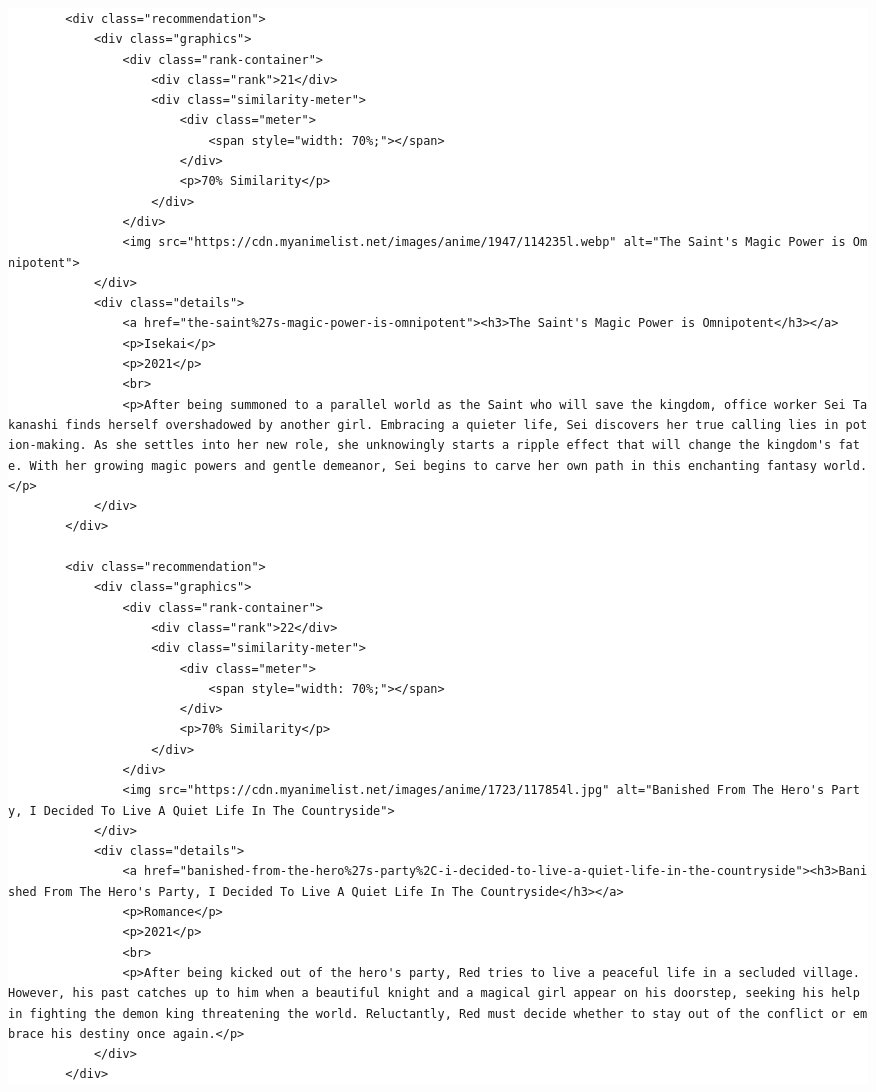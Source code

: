             <div class="recommendation">
                <div class="graphics">
                    <div class="rank-container">
                        <div class="rank">21</div>
                        <div class="similarity-meter">
                            <div class="meter">
                                <span style="width: 70%;"></span>
                            </div>
                            <p>70% Similarity</p>
                        </div>
                    </div>
                    <img src="https://cdn.myanimelist.net/images/anime/1947/114235l.webp" alt="The Saint's Magic Power is Omnipotent">
                </div>
                <div class="details">
                    <a href="the-saint%27s-magic-power-is-omnipotent"><h3>The Saint's Magic Power is Omnipotent</h3></a>
                    <p>Isekai</p>
                    <p>2021</p>
                    <br>
                    <p>After being summoned to a parallel world as the Saint who will save the kingdom, office worker Sei Takanashi finds herself overshadowed by another girl. Embracing a quieter life, Sei discovers her true calling lies in potion-making. As she settles into her new role, she unknowingly starts a ripple effect that will change the kingdom's fate. With her growing magic powers and gentle demeanor, Sei begins to carve her own path in this enchanting fantasy world.</p>
                </div>
            </div>

            <div class="recommendation">
                <div class="graphics">
                    <div class="rank-container">
                        <div class="rank">22</div>
                        <div class="similarity-meter">
                            <div class="meter">
                                <span style="width: 70%;"></span>
                            </div>
                            <p>70% Similarity</p>
                        </div>
                    </div>
                    <img src="https://cdn.myanimelist.net/images/anime/1723/117854l.jpg" alt="Banished From The Hero's Party, I Decided To Live A Quiet Life In The Countryside">
                </div>
                <div class="details">
                    <a href="banished-from-the-hero%27s-party%2C-i-decided-to-live-a-quiet-life-in-the-countryside"><h3>Banished From The Hero's Party, I Decided To Live A Quiet Life In The Countryside</h3></a>
                    <p>Romance</p>
                    <p>2021</p>
                    <br>
                    <p>After being kicked out of the hero's party, Red tries to live a peaceful life in a secluded village. However, his past catches up to him when a beautiful knight and a magical girl appear on his doorstep, seeking his help in fighting the demon king threatening the world. Reluctantly, Red must decide whether to stay out of the conflict or embrace his destiny once again.</p>
                </div>
            </div>

